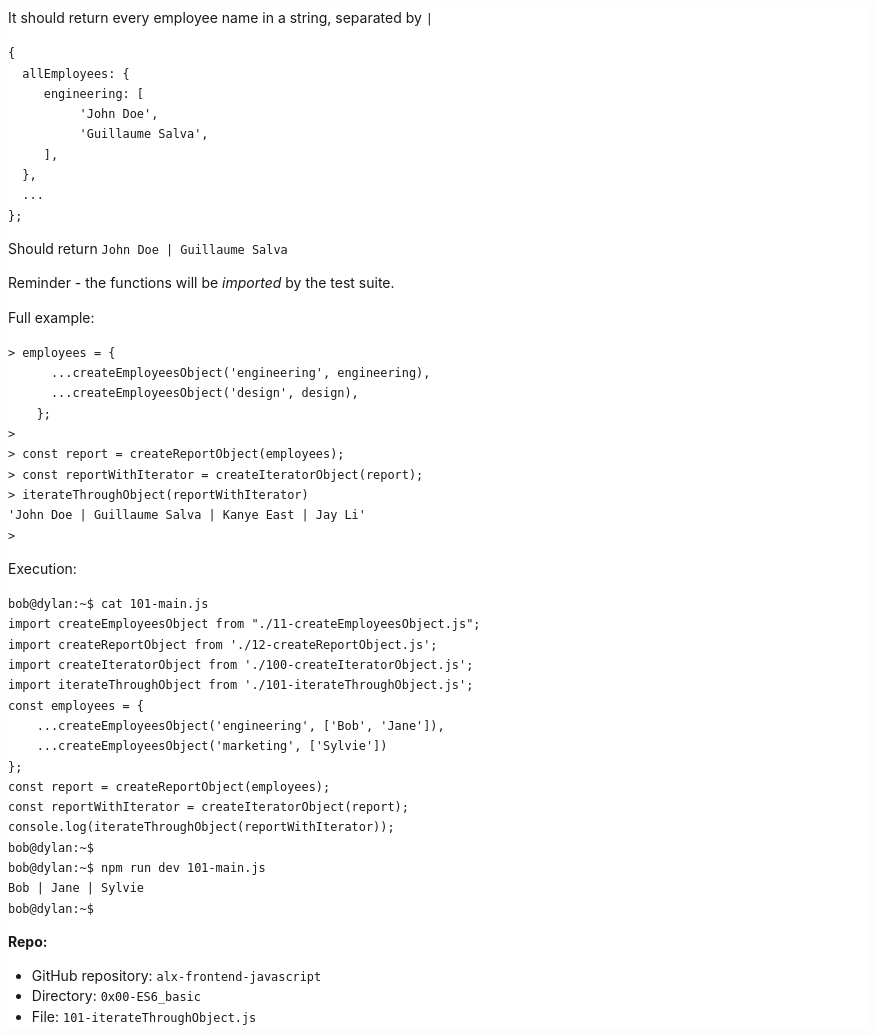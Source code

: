 It should return every employee name in a string, separated by `|`

```
{
  allEmployees: {
     engineering: [
          'John Doe',
          'Guillaume Salva',
     ],
  },
  ...
};
```

Should return `John Doe | Guillaume Salva`

Reminder - the functions will be *imported* by the test suite.

Full example:

```
> employees = {
      ...createEmployeesObject('engineering', engineering),
      ...createEmployeesObject('design', design),
    };
>
> const report = createReportObject(employees);
> const reportWithIterator = createIteratorObject(report);
> iterateThroughObject(reportWithIterator)
'John Doe | Guillaume Salva | Kanye East | Jay Li'
>
```

Execution:

```
bob@dylan:~$ cat 101-main.js
import createEmployeesObject from "./11-createEmployeesObject.js";
import createReportObject from './12-createReportObject.js';
import createIteratorObject from './100-createIteratorObject.js';
import iterateThroughObject from './101-iterateThroughObject.js';
const employees = {
    ...createEmployeesObject('engineering', ['Bob', 'Jane']),
    ...createEmployeesObject('marketing', ['Sylvie'])
};
const report = createReportObject(employees);
const reportWithIterator = createIteratorObject(report);
console.log(iterateThroughObject(reportWithIterator));
bob@dylan:~$
bob@dylan:~$ npm run dev 101-main.js
Bob | Jane | Sylvie
bob@dylan:~$
```

**Repo:**

-   GitHub repository: `alx-frontend-javascript`
-   Directory: `0x00-ES6_basic`
-   File: `101-iterateThroughObject.js`